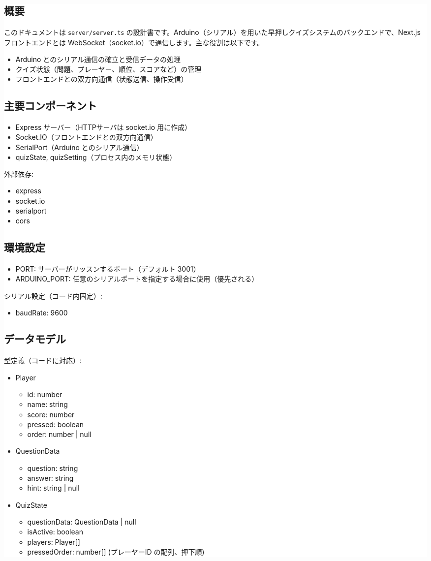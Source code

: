 ## 概要

このドキュメントは `server/server.ts` の設計書です。Arduino（シリアル）を用いた早押しクイズシステムのバックエンドで、Next.js フロントエンドとは WebSocket（socket.io）で通信します。主な役割は以下です。

- Arduino とのシリアル通信の確立と受信データの処理
- クイズ状態（問題、プレーヤー、順位、スコアなど）の管理
- フロントエンドとの双方向通信（状態送信、操作受信）

## 主要コンポーネント

- Express サーバー（HTTPサーバは socket.io 用に作成）
- Socket.IO（フロントエンドとの双方向通信）
- SerialPort（Arduino とのシリアル通信）
- quizState, quizSetting（プロセス内のメモリ状態）

外部依存:

- express
- socket.io
- serialport
- cors

## 環境設定

- PORT: サーバーがリッスンするポート（デフォルト 3001）
- ARDUINO_PORT: 任意のシリアルポートを指定する場合に使用（優先される）

シリアル設定（コード内固定）:

- baudRate: 9600

## データモデル

型定義（コードに対応）:

- Player
  - id: number
  - name: string
  - score: number
  - pressed: boolean
  - order: number | null

- QuestionData
  - question: string
  - answer: string
  - hint: string | null

- QuizState
  - questionData: QuestionData | null
  - isActive: boolean
  - players: Player[]
  - pressedOrder: number[] (プレーヤーID の配列、押下順)
